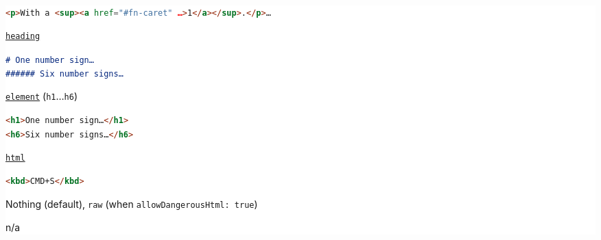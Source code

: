 </td>
<td>

```html
<p>With a <sup><a href="#fn-caret" …>1</a></sup>.</p>…
```

</td>
</tr>
<tr>
<th scope="row">

[`heading`](https://github.com/syntax-tree/mdast#heading)

</th>
<td>

```markdown
# One number sign…
###### Six number signs…
```

</td>
<td>

[`element`](https://github.com/syntax-tree/hast#element) (`h1`…`h6`)

</td>
<td>

```html
<h1>One number sign…</h1>
<h6>Six number signs…</h6>
```

</td>
</tr>
<tr>
<th scope="row">

[`html`](https://github.com/syntax-tree/mdast#html)

</th>
<td>

```html
<kbd>CMD+S</kbd>
```

</td>
<td>

Nothing (default), `raw` (when `allowDangerousHtml: true`)

</td>
<td>

n/a

</td>
</tr>
<tr>
<th scope="row">
